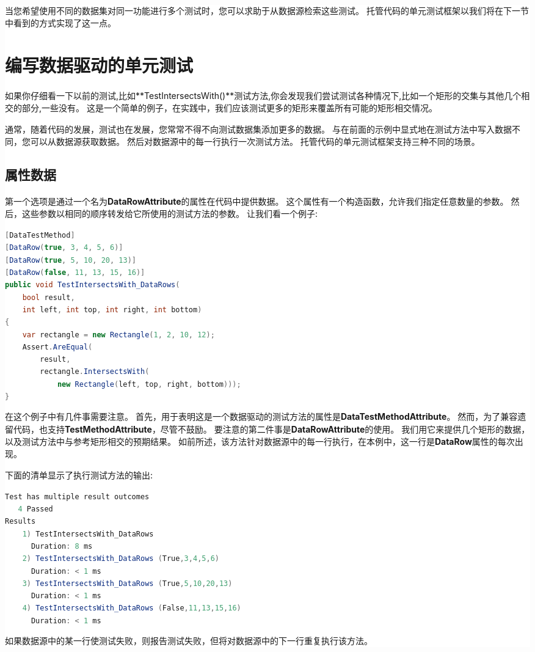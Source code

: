 当您希望使用不同的数据集对同一功能进行多个测试时，您可以求助于从数据源检索这些测试。 托管代码的单元测试框架以我们将在下一节中看到的方式实现了这一点。

# 编写数据驱动的单元测试

如果你仔细看一下以前的测试,比如**TestIntersectsWith()**测试方法,你会发现我们尝试测试各种情况下,比如一个矩形的交集与其他几个相交的部分,一些没有。 这是一个简单的例子，在实践中，我们应该测试更多的矩形来覆盖所有可能的矩形相交情况。

通常，随着代码的发展，测试也在发展，您常常不得不向测试数据集添加更多的数据。 与在前面的示例中显式地在测试方法中写入数据不同，您可以从数据源获取数据。 然后对数据源中的每一行执行一次测试方法。 托管代码的单元测试框架支持三种不同的场景。

## 属性数据

第一个选项是通过一个名为**DataRowAttribute**的属性在代码中提供数据。 这个属性有一个构造函数，允许我们指定任意数量的参数。 然后，这些参数以相同的顺序转发给它所使用的测试方法的参数。 让我们看一个例子:

```cs
[DataTestMethod]
[DataRow(true, 3, 4, 5, 6)]
[DataRow(true, 5, 10, 20, 13)]
[DataRow(false, 11, 13, 15, 16)]
public void TestIntersectsWith_DataRows(
    bool result, 
    int left, int top, int right, int bottom)
{
    var rectangle = new Rectangle(1, 2, 10, 12);
    Assert.AreEqual(
        result,
        rectangle.IntersectsWith(
            new Rectangle(left, top, right, bottom)));
}
```

在这个例子中有几件事需要注意。 首先，用于表明这是一个数据驱动的测试方法的属性是**DataTestMethodAttribute**。 然而，为了兼容遗留代码，也支持**TestMethodAttribute**，尽管不鼓励。 要注意的第二件事是**DataRowAttribute**的使用。 我们用它来提供几个矩形的数据，以及测试方法中与参考矩形相交的预期结果。 如前所述，该方法针对数据源中的每一行执行，在本例中，这一行是**DataRow**属性的每次出现。

下面的清单显示了执行测试方法的输出:

```cs
Test has multiple result outcomes
   4 Passed
Results
    1) TestIntersectsWith_DataRows
      Duration: 8 ms
    2) TestIntersectsWith_DataRows (True,3,4,5,6)
      Duration: < 1 ms
    3) TestIntersectsWith_DataRows (True,5,10,20,13)
      Duration: < 1 ms
    4) TestIntersectsWith_DataRows (False,11,13,15,16)
      Duration: < 1 ms
```

如果数据源中的某一行使测试失败，则报告测试失败，但将对数据源中的下一行重复执行该方法。

